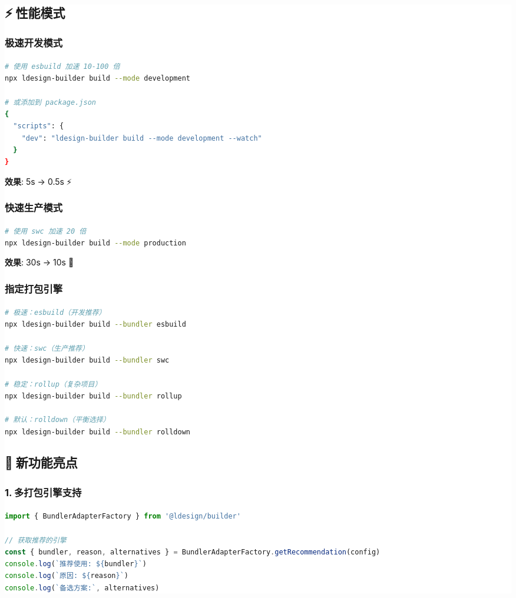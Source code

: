 ## ⚡ 性能模式

### 极速开发模式

```bash
# 使用 esbuild 加速 10-100 倍
npx ldesign-builder build --mode development

# 或添加到 package.json
{
  "scripts": {
    "dev": "ldesign-builder build --mode development --watch"
  }
}
```

**效果**: 5s → 0.5s ⚡

### 快速生产模式

```bash
# 使用 swc 加速 20 倍
npx ldesign-builder build --mode production
```

**效果**: 30s → 10s 🚀

### 指定打包引擎

```bash
# 极速：esbuild（开发推荐）
npx ldesign-builder build --bundler esbuild

# 快速：swc（生产推荐）
npx ldesign-builder build --bundler swc

# 稳定：rollup（复杂项目）
npx ldesign-builder build --bundler rollup

# 默认：rolldown（平衡选择）
npx ldesign-builder build --bundler rolldown
```

## 🎯 新功能亮点

### 1. 多打包引擎支持

```typescript
import { BundlerAdapterFactory } from '@ldesign/builder'

// 获取推荐的引擎
const { bundler, reason, alternatives } = BundlerAdapterFactory.getRecommendation(config)
console.log(`推荐使用: ${bundler}`)
console.log(`原因: ${reason}`)
console.log(`备选方案:`, alternatives)
```
